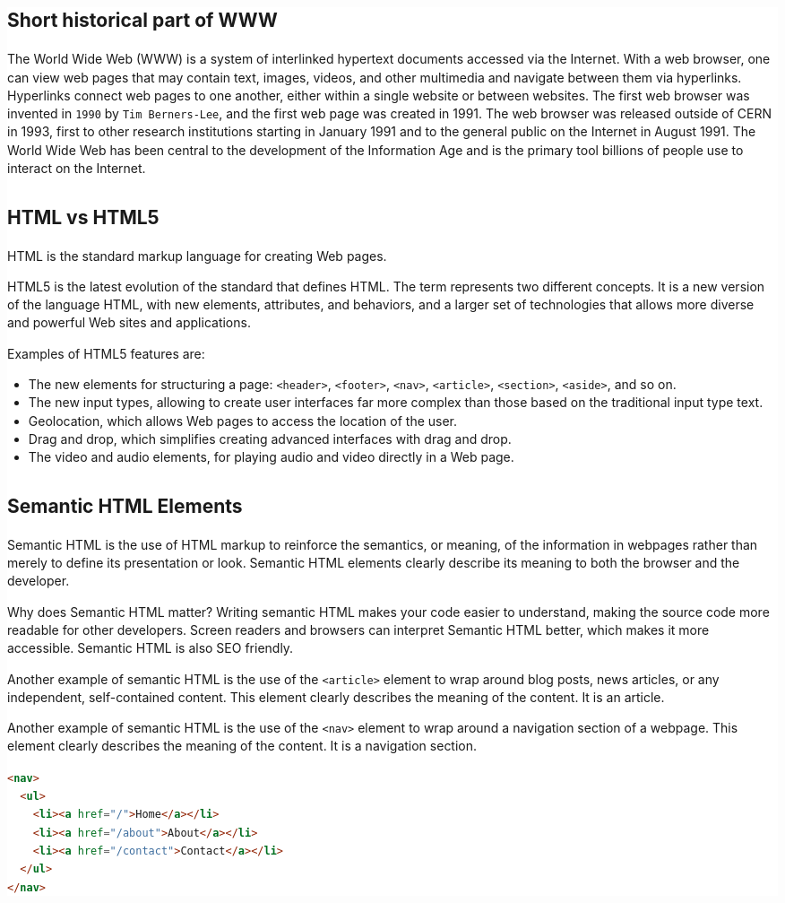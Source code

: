 ## Short historical part of WWW

The World Wide Web (WWW) is a system of interlinked hypertext documents accessed via the Internet. With a web browser, one can view web pages that may contain text, images, videos, and other multimedia and navigate between them via hyperlinks. Hyperlinks connect web pages to one another, either within a single website or between websites. The first web browser was invented in `1990` by `Tim Berners-Lee`, and the first web page was created in 1991. The web browser was released outside of CERN in 1993, first to other research institutions starting in January 1991 and to the general public on the Internet in August 1991. The World Wide Web has been central to the development of the Information Age and is the primary tool billions of people use to interact on the Internet.

## HTML vs HTML5

HTML is the standard markup language for creating Web pages.

HTML5 is the latest evolution of the standard that defines HTML. The term represents two different concepts. It is a new version of the language HTML, with new elements, attributes, and behaviors, and a larger set of technologies that allows more diverse and powerful Web sites and applications.

Examples of HTML5 features are:

-   The new elements for structuring a page: `<header>`, `<footer>`, `<nav>`, `<article>`, `<section>`, `<aside>`, and so on.
-   The new input types, allowing to create user interfaces far more complex than those based on the traditional input type text.
-   Geolocation, which allows Web pages to access the location of the user.
-   Drag and drop, which simplifies creating advanced interfaces with drag and drop.
-   The video and audio elements, for playing audio and video directly in a Web page.



## Semantic HTML Elements

Semantic HTML is the use of HTML markup to reinforce the semantics, or meaning, of the information in webpages rather than merely to define its presentation or look. Semantic HTML elements clearly describe its meaning to both the browser and the developer.

Why does Semantic HTML matter? Writing semantic HTML makes your code easier to understand, making the source code more readable for other developers. Screen readers and browsers can interpret Semantic HTML better, which makes it more accessible. Semantic HTML is also SEO friendly.

Another example of semantic HTML is the use of the `<article>` element to wrap around blog posts, news articles, or any independent, self-contained content. This element clearly describes the meaning of the content. It is an article.

Another example of semantic HTML is the use of the `<nav>` element to wrap around a navigation section of a webpage. This element clearly describes the meaning of the content. It is a navigation section.

```html
<nav>
  <ul>
    <li><a href="/">Home</a></li>
    <li><a href="/about">About</a></li>
    <li><a href="/contact">Contact</a></li>
  </ul>
</nav>
```
